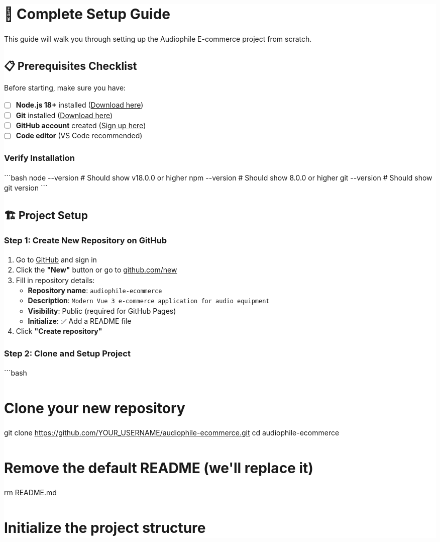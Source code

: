 # 🚀 Complete Setup Guide

This guide will walk you through setting up the Audiophile E-commerce project from scratch.

## 📋 Prerequisites Checklist

Before starting, make sure you have:

- [ ] **Node.js 18+** installed ([Download here](https://nodejs.org/))
- [ ] **Git** installed ([Download here](https://git-scm.com/))
- [ ] **GitHub account** created ([Sign up here](https://github.com/))
- [ ] **Code editor** (VS Code recommended)

### Verify Installation

\`\`\`bash
node --version # Should show v18.0.0 or higher
npm --version # Should show 8.0.0 or higher
git --version # Should show git version
\`\`\`

## 🏗️ Project Setup

### Step 1: Create New Repository on GitHub

1. Go to [GitHub](https://github.com) and sign in
2. Click the **"New"** button or go to [github.com/new](https://github.com/new)
3. Fill in repository details:
   - **Repository name**: `audiophile-ecommerce`
   - **Description**: `Modern Vue 3 e-commerce application for audio equipment`
   - **Visibility**: Public (required for GitHub Pages)
   - **Initialize**: ✅ Add a README file
4. Click **"Create repository"**

### Step 2: Clone and Setup Project

\`\`\`bash

# Clone your new repository

git clone https://github.com/YOUR_USERNAME/audiophile-ecommerce.git
cd audiophile-ecommerce

# Remove the default README (we'll replace it)

rm README.md

# Initialize the project structure

